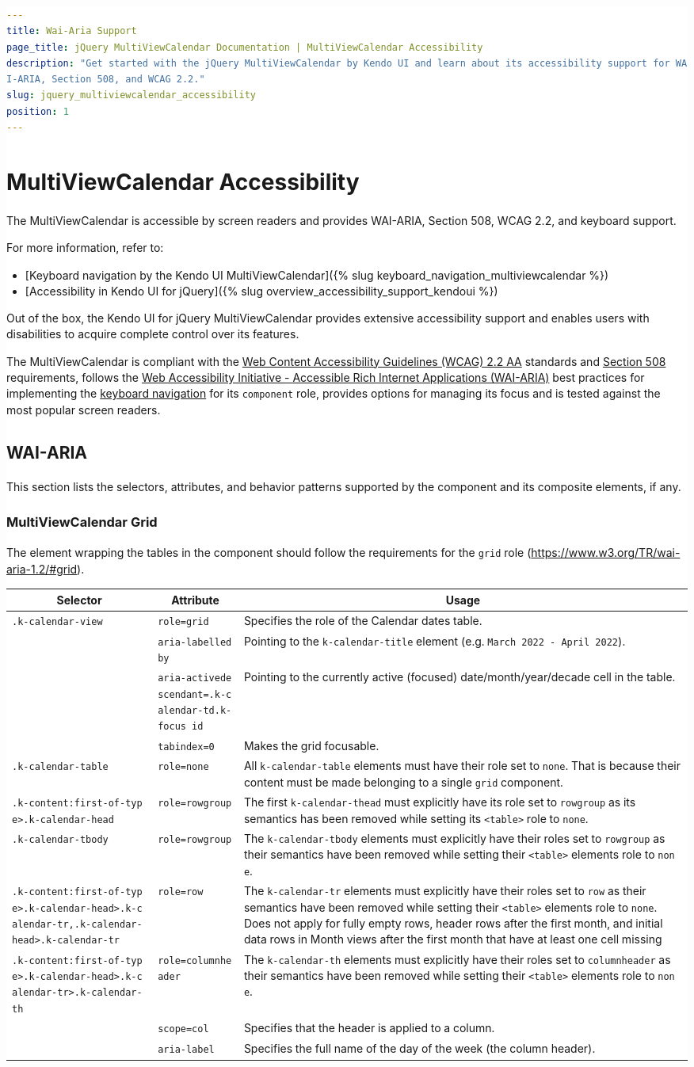 ```yaml
---
title: Wai-Aria Support
page_title: jQuery MultiViewCalendar Documentation | MultiViewCalendar Accessibility
description: "Get started with the jQuery MultiViewCalendar by Kendo UI and learn about its accessibility support for WAI-ARIA, Section 508, and WCAG 2.2."
slug: jquery_multiviewcalendar_accessibility
position: 1
---
```


# MultiViewCalendar Accessibility

The MultiViewCalendar is accessible by screen readers and provides WAI-ARIA, Section 508, WCAG 2.2, and keyboard support.

 For more information, refer to:
* [Keyboard navigation by the Kendo UI MultiViewCalendar]({% slug keyboard_navigation_multiviewcalendar %})
* [Accessibility in Kendo UI for jQuery]({% slug overview_accessibility_support_kendoui %})




Out of the box, the Kendo UI for jQuery MultiViewCalendar provides extensive accessibility support and enables users with disabilities to acquire complete control over its features.


The MultiViewCalendar is compliant with the [Web Content Accessibility Guidelines (WCAG) 2.2 AA](https://www.w3.org/TR/WCAG22/) standards and [Section 508](https://www.section508.gov/) requirements, follows the [Web Accessibility Initiative - Accessible Rich Internet Applications (WAI-ARIA)](https://www.w3.org/WAI/ARIA/apg/) best practices for implementing the [keyboard navigation](#keyboard-navigation) for its `component` role, provides options for managing its focus and is tested against the most popular screen readers.

## WAI-ARIA


This section lists the selectors, attributes, and behavior patterns supported by the component and its composite elements, if any.

### MultiViewCalendar Grid


The element wrapping the tables in the component should follow the requirements for the `grid` role (https://www.w3.org/TR/wai-aria-1.2/#grid).

| Selector | Attribute | Usage |
| -------- | --------- | ----- |
| `.k-calendar-view` | `role=grid` | Specifies the role of the Calendar dates table. |
|  | `aria-labelledby` | Pointing to the `k-calendar-title` element (e.g. `March 2022 - April 2022`). |
|  | `aria-activedescendant=.k-calendar-td.k-focus id` | Pointing to the currently active (focused) date/month/year/decade cell in the table. |
|  | `tabindex=0` | Makes the grid focusable. |
| `.k-calendar-table` | `role=none` | All `k-calendar-table` elements must have their role set to `none`. That is because their content must be made belonging to a single `grid` component. |
| `.k-content:first-of-type>.k-calendar-head` | `role=rowgroup` | The first `k-calendar-thead` must explicitly have its role set to `rowgroup` as its semantics has been removed while setting its `<table>` role to `none`. |
| `.k-calendar-tbody` | `role=rowgroup` | The `k-calendar-tbody` elements must explicitly have their roles set to `rowgroup` as their semantics have been removed while setting their `<table>` elements role to `none`. |
| `.k-content:first-of-type>.k-calendar-head>.k-calendar-tr,.k-calendar-head>.k-calendar-tr` | `role=row` | The `k-calendar-tr` elements must explicitly have their roles set to `row` as their semantics have been removed while setting their `<table>` elements role to `none`. Does not apply for fully empty rows, header rows after the first month, and initial data rows in Month views after the first month that have at least one cell missing |
| `.k-content:first-of-type>.k-calendar-head>.k-calendar-tr>.k-calendar-th` | `role=columnheader` | The `k-calendar-th` elements must explicitly have their roles set to `columnheader` as their semantics have been removed while setting their `<table>` elements role to `none`. |
|  | `scope=col` | Specifies that the header is applied to a column. |
|  | `aria-label` | Specifies the full name of the day of the week (the column header). |